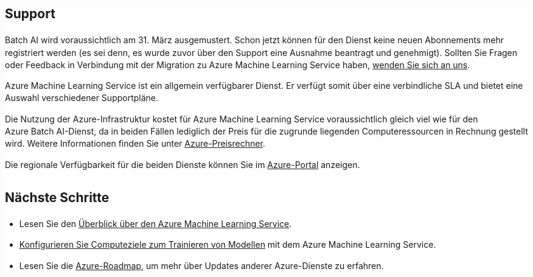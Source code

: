 ## <a name="get-support"></a>Support

Batch AI wird voraussichtlich am 31. März ausgemustert. Schon jetzt können für den Dienst keine neuen Abonnements mehr registriert werden (es sei denn, es wurde zuvor über den Support eine Ausnahme beantragt und genehmigt).  Sollten Sie Fragen oder Feedback in Verbindung mit der Migration zu Azure Machine Learning Service haben, [wenden Sie sich an uns](mailto:AzureBatchAITrainingPreview@service.microsoft.com).

Azure Machine Learning Service ist ein allgemein verfügbarer Dienst. Er verfügt somit über eine verbindliche SLA und bietet eine Auswahl verschiedener Supportpläne.

Die Nutzung der Azure-Infrastruktur kostet für Azure Machine Learning Service voraussichtlich gleich viel wie für den Azure Batch AI-Dienst, da in beiden Fällen lediglich der Preis für die zugrunde liegenden Computeressourcen in Rechnung gestellt wird. Weitere Informationen finden Sie unter [Azure-Preisrechner](https://azure.microsoft.com/pricing/details/machine-learning-service/).

Die regionale Verfügbarkeit für die beiden Dienste können Sie im [Azure-Portal](https://azure.microsoft.com/global-infrastructure/services/?products=batch-ai,machine-learning-service&regions=all) anzeigen.


## <a name="next-steps"></a>Nächste Schritte

+ Lesen Sie den [Überblick über den Azure Machine Learning Service](../machine-learning/service/overview-what-is-azure-ml.md).

+ [Konfigurieren Sie Computeziele zum Trainieren von Modellen](../machine-learning/service/how-to-set-up-training-targets.md) mit dem Azure Machine Learning Service.

+ Lesen Sie die [Azure-Roadmap](https://azure.microsoft.com/updates/), um mehr über Updates anderer Azure-Dienste zu erfahren.
